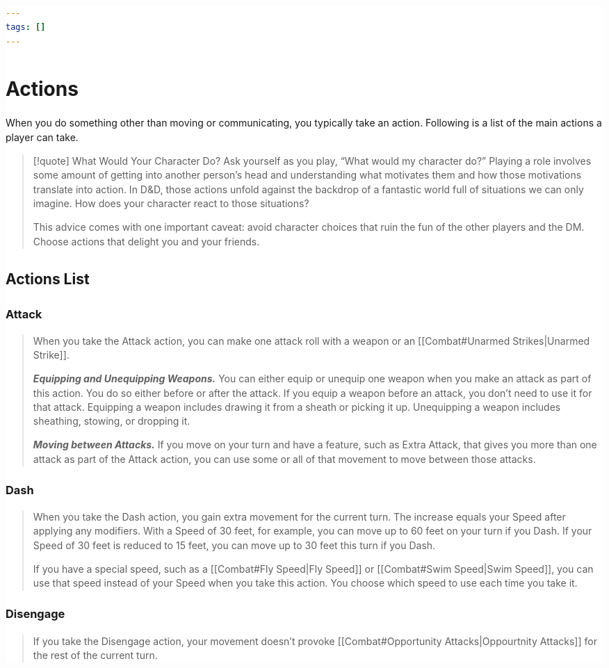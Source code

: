 ```yaml
---
tags: []
---
```


# Actions

When you do something other than moving or communicating, you typically take an action. Following is a list of the main actions a player can take.
>[!quote] What Would Your Character Do?
>Ask yourself as you play, “What would my character do?” Playing a role involves some amount of getting into another person’s head and understanding what motivates them and how those motivations translate into action. In D&D, those actions unfold against the backdrop of a fantastic world full of situations we can only imagine. How does your character react to those situations?
>
>This advice comes with one important caveat: avoid character choices that ruin the fun of the other players and the DM. Choose actions that delight you and your friends.

## Actions List

### Attack

>When you take the Attack action, you can make one attack roll with a weapon or an [[Combat#Unarmed Strikes|Unarmed Strike]].
>
>**_Equipping and Unequipping Weapons._** You can either equip or unequip one weapon when you make an attack as part of this action. You do so either before or after the attack. If you equip a weapon before an attack, you don’t need to use it for that attack. Equipping a weapon includes drawing it from a sheath or picking it up. Unequipping a weapon includes sheathing, stowing, or dropping it.
>
>**_Moving between Attacks._** If you move on your turn and have a feature, such as Extra Attack, that gives you more than one attack as part of the Attack action, you can use some or all of that movement to move between those attacks.

### Dash

>When you take the Dash action, you gain extra movement for the current turn. The increase equals your Speed after applying any modifiers. With a Speed of 30 feet, for example, you can move up to 60 feet on your turn if you Dash. If your Speed of 30 feet is reduced to 15 feet, you can move up to 30 feet this turn if you Dash.
>
>If you have a special speed, such as a [[Combat#Fly Speed|Fly Speed]] or [[Combat#Swim Speed|Swim Speed]], you can use that speed instead of your Speed when you take this action. You choose which speed to use each time you take it.

### Disengage

>If you take the Disengage action, your movement doesn’t provoke [[Combat#Opportunity Attacks|Oppourtnity Attacks]] for the rest of the current turn.
